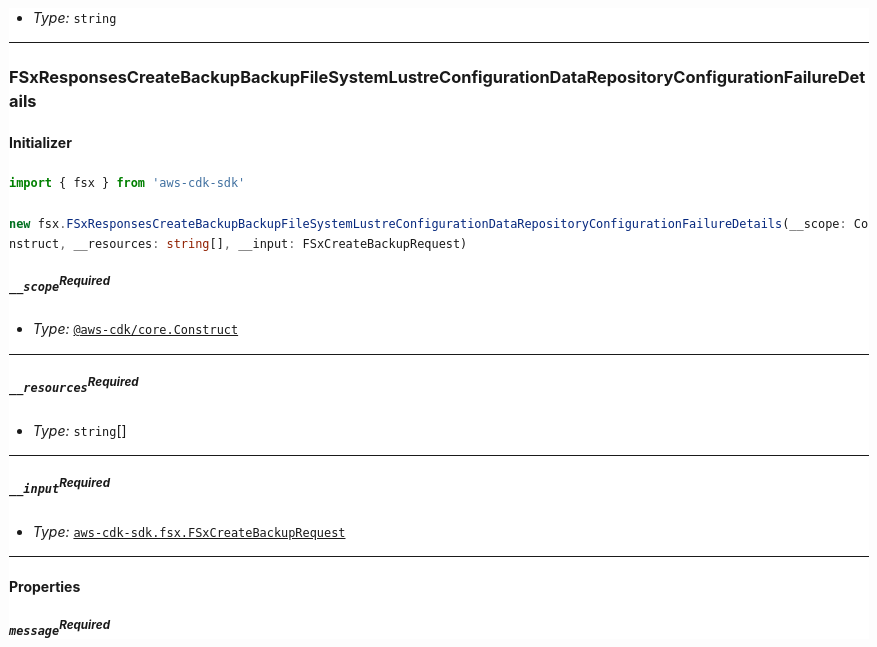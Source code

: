 - *Type:* `string`

---


### FSxResponsesCreateBackupBackupFileSystemLustreConfigurationDataRepositoryConfigurationFailureDetails <a name="aws-cdk-sdk.fsx.FSxResponsesCreateBackupBackupFileSystemLustreConfigurationDataRepositoryConfigurationFailureDetails"></a>

#### Initializer <a name="aws-cdk-sdk.fsx.FSxResponsesCreateBackupBackupFileSystemLustreConfigurationDataRepositoryConfigurationFailureDetails.Initializer"></a>

```typescript
import { fsx } from 'aws-cdk-sdk'

new fsx.FSxResponsesCreateBackupBackupFileSystemLustreConfigurationDataRepositoryConfigurationFailureDetails(__scope: Construct, __resources: string[], __input: FSxCreateBackupRequest)
```

##### `__scope`<sup>Required</sup> <a name="aws-cdk-sdk.fsx.FSxResponsesCreateBackupBackupFileSystemLustreConfigurationDataRepositoryConfigurationFailureDetails.parameter.__scope"></a>

- *Type:* [`@aws-cdk/core.Construct`](#@aws-cdk/core.Construct)

---

##### `__resources`<sup>Required</sup> <a name="aws-cdk-sdk.fsx.FSxResponsesCreateBackupBackupFileSystemLustreConfigurationDataRepositoryConfigurationFailureDetails.parameter.__resources"></a>

- *Type:* `string`[]

---

##### `__input`<sup>Required</sup> <a name="aws-cdk-sdk.fsx.FSxResponsesCreateBackupBackupFileSystemLustreConfigurationDataRepositoryConfigurationFailureDetails.parameter.__input"></a>

- *Type:* [`aws-cdk-sdk.fsx.FSxCreateBackupRequest`](#aws-cdk-sdk.fsx.FSxCreateBackupRequest)

---



#### Properties <a name="Properties"></a>

##### `message`<sup>Required</sup> <a name="aws-cdk-sdk.fsx.FSxResponsesCreateBackupBackupFileSystemLustreConfigurationDataRepositoryConfigurationFailureDetails.property.message"></a>
